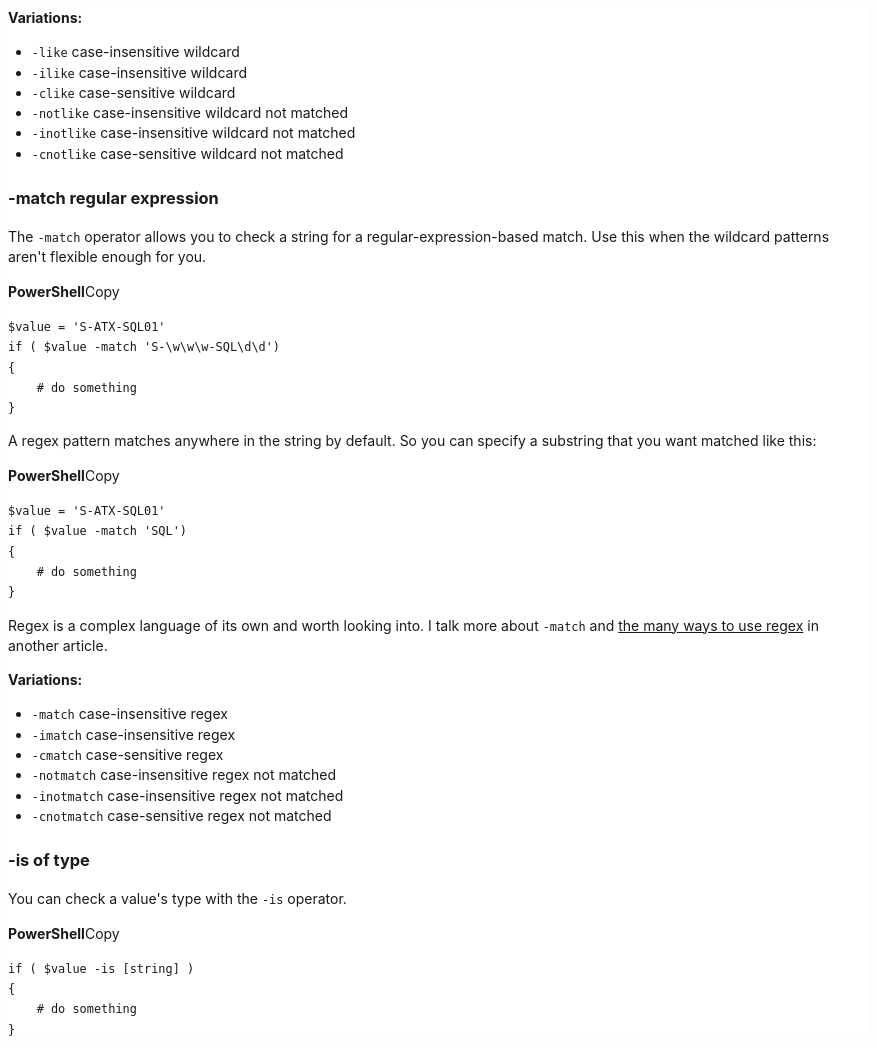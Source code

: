 **Variations:**

* `-like` case-insensitive wildcard
* `-ilike` case-insensitive wildcard
* `-clike` case-sensitive wildcard
* `-notlike` case-insensitive wildcard not matched
* `-inotlike` case-insensitive wildcard not matched
* `-cnotlike` case-sensitive wildcard not matched

### -match regular expression

The `-match` operator allows you to check a string for a regular-expression-based match. Use this when the wildcard patterns aren't flexible enough for you.

**PowerShell**Copy

```
$value = 'S-ATX-SQL01'
if ( $value -match 'S-\w\w\w-SQL\d\d')
{
    # do something
}
```

A regex pattern matches anywhere in the string by default. So you can specify a substring that you want matched like this:

**PowerShell**Copy

```
$value = 'S-ATX-SQL01'
if ( $value -match 'SQL')
{
    # do something
}
```

Regex is a complex language of its own and worth looking into. I talk more about `-match` and [the many ways to use regex](https://powershellexplained.com/2017-07-31-Powershell-regex-regular-expression/) in another article.

**Variations:**

* `-match` case-insensitive regex
* `-imatch` case-insensitive regex
* `-cmatch` case-sensitive regex
* `-notmatch` case-insensitive regex not matched
* `-inotmatch` case-insensitive regex not matched
* `-cnotmatch` case-sensitive regex not matched

### -is of type

You can check a value's type with the `-is` operator.

**PowerShell**Copy

```
if ( $value -is [string] )
{
    # do something
}
```

